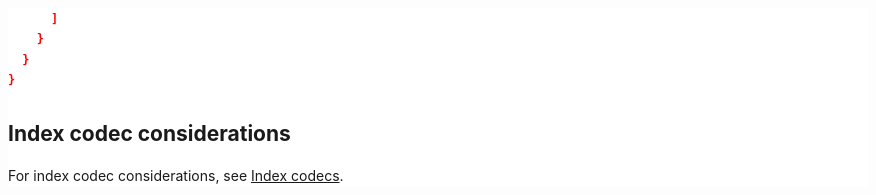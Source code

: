 ```json
      ]
    }
  }
}
```

## Index codec considerations

For index codec considerations, see [Index codecs]({{site.url}}{{site.baseurl}}/im-plugin/index-codecs/#index-rollups-and-transforms).

